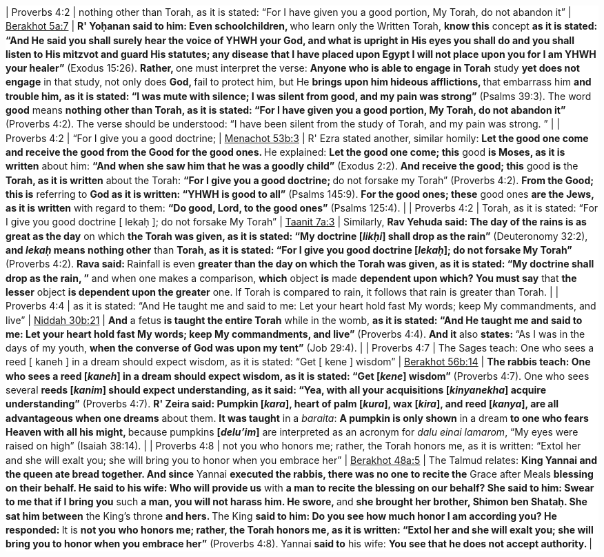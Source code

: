 | Proverbs 4:2 | nothing other than Torah, as it is stated: “For I have given you a good portion, My Torah, do not abandon it” | [Berakhot 5a:7](https://chavrutai.com/tractate/berakhot/5a#section-7) | <b>R' Yoḥanan said to him: Even schoolchildren, </b> who learn only the Written Torah, <b>know this</b> concept <b>as it is stated: “And He said you shall surely hear the voice of YHWH your God, and what is upright in His eyes you shall do and you shall listen to His mitzvot and guard His statutes; any disease that I have placed upon Egypt I will not place upon you for I am YHWH your healer”</b> (Exodus 15:26). <b>Rather, </b> one must interpret the verse: <b>Anyone who is able to engage in Torah</b> study <b>yet does not engage</b> in that study, not only does <b>God, </b> fail to protect him, but He <b>brings upon him hideous afflictions, </b> that embarrass him <b>and trouble him, as it is stated: “I was mute with silence; I was silent from good, and my pain was strong”</b> (Psalms 39:3). The word <b>good</b> means <b>nothing other than Torah, as it is stated: “For I have given you a good portion, My Torah, do not abandon it”</b> (Proverbs 4:2). The verse should be understood: “I have been silent from the study of Torah, and my pain was strong. ” |
| Proverbs 4:2 | “For I give you a good doctrine; | [Menachot 53b:3](https://chavrutai.com/tractate/menachot/53b#section-3) | R' Ezra stated another, similar homily: <b>Let the good one come and receive the good from the Good for the good ones. </b> He explained: <b>Let the good one come; this</b> good <b>is Moses, as it is written</b> about him: <b>“And when she saw him that he was a goodly child”</b> (Exodus 2:2). <b>And receive the good; this</b> good <b>is</b> the <b>Torah, as it is written</b> about the Torah: <b>“For I give you a good doctrine; </b> do not forsake my Torah” (Proverbs 4:2). <b>From the Good; this is</b> referring to <b>God as it is written: “YHWH is good to all”</b> (Psalms 145:9). <b>For the good ones; these</b> good ones <b>are the Jews, as it is written</b> with regard to them: <b>“Do good, Lord, to the good ones”</b> (Psalms 125:4). |
| Proverbs 4:2 | Torah, as it is stated: “For I give you good doctrine [ lekaḥ ]; do not forsake My Torah” | [Taanit 7a:3](https://chavrutai.com/tractate/taanit/7a#section-3) | Similarly, <b>Rav Yehuda said: The day of the rains is as great as the day</b> on which <b>the Torah was given, as it is stated: “My doctrine [<i>likḥi</i>] shall drop as the rain”</b> (Deuteronomy 32:2), <b>and <i>lekaḥ</i> means nothing other</b> than <b>Torah, as it is stated: “For I give you good doctrine [<i>lekaḥ</i>]; do not forsake My Torah”</b> (Proverbs 4:2). <b>Rava said: </b> Rainfall is even <b>greater than the day on which the Torah was given, as it is stated: “My doctrine shall drop as the rain, ”</b> and when one makes a comparison, <b>which</b> object <b>is</b> made <b>dependent upon which? You must say</b> that <b>the lesser</b> object <b>is dependent upon the greater</b> one. If Torah is compared to rain, it follows that rain is greater than Torah. |
| Proverbs 4:4 | as it is stated: “And He taught me and said to me: Let your heart hold fast My words; keep My commandments, and live” | [Niddah 30b:21](https://chavrutai.com/tractate/niddah/30b#section-21) | <b>And</b> a fetus <b>is taught the entire Torah</b> while in the womb, <b>as it is stated: “And He taught me and said to me: Let your heart hold fast My words; keep My commandments, and live”</b> (Proverbs 4:4). <b>And it</b> also <b>states: </b> “As I was in the days of my youth, <b>when the converse of God was upon my tent”</b> (Job 29:4). |
| Proverbs 4:7 | The Sages teach: One who sees a reed [ kaneh ] in a dream should expect wisdom, as it is stated: “Get [ kene ] wisdom” | [Berakhot 56b:14](https://chavrutai.com/tractate/berakhot/56b#section-14) | <b>The rabbis teach: One who sees a reed [<i>kaneh</i>] in a dream should expect wisdom, as it is stated: “Get [<i>kene</i>] wisdom”</b> (Proverbs 4:7). One who sees several <b>reeds [<i>kanim</i>] should expect understanding, as it said: “Yea, with all your acquisitions [<i>kinyanekha</i>] acquire understanding”</b> (Proverbs 4:7). <b>R' Zeira said: Pumpkin [<i>kara</i>], heart of palm [<i>kura</i>], wax [<i>kira</i>], and reed [<i>kanya</i>], are all advantageous when one dreams</b> about them. <b>It was taught</b> in a <i>baraita</i>: <b>A pumpkin is only shown</b> in a dream <b>to one who fears Heaven with all his might, </b> because pumpkins <b>[<i>delu’im</i>]</b> are interpreted as an acronym for <i>dalu einai lamarom</i>, “My eyes were raised on high” (Isaiah 38:14). |
| Proverbs 4:8 | not you who honors me; rather, the Torah honors me, as it is written: “Extol her and she will exalt you; she will bring you to honor when you embrace her” | [Berakhot 48a:5](https://chavrutai.com/tractate/berakhot/48a#section-5) | The Talmud relates: <b>King Yannai and the queen ate bread together. And since</b> Yannai <b>executed the rabbis, there was no one to recite the</b> Grace after Meals <b>blessing on their behalf. He said to his wife: Who will provide us</b> with <b>a man to recite the blessing on our behalf? She said to him: Swear to me that if I bring you</b> such <b>a man, you will not harass him. He swore, </b> and <b>she brought her brother, Shimon ben Shataḥ. She sat him between</b> the King’s throne <b>and hers. </b> The King <b>said to him: Do you see how much honor I am according you? He responded: </b> It is <b>not you who honors me; rather, the Torah honors me, as it is written: “Extol her and she will exalt you; she will bring you to honor when you embrace her”</b> (Proverbs 4:8). Yannai <b>said to</b> his wife: <b>You see that he does not accept authority. </b> |